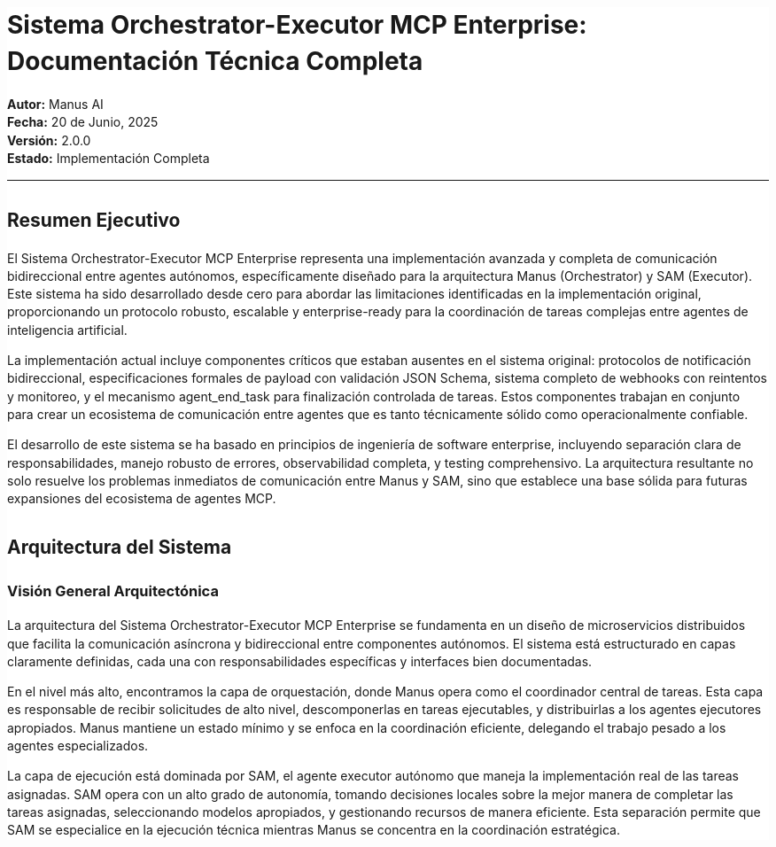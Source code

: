 # Sistema Orchestrator-Executor MCP Enterprise: Documentación Técnica Completa

**Autor:** Manus AI  
**Fecha:** 20 de Junio, 2025  
**Versión:** 2.0.0  
**Estado:** Implementación Completa

---

## Resumen Ejecutivo

El Sistema Orchestrator-Executor MCP Enterprise representa una implementación avanzada y completa de comunicación bidireccional entre agentes autónomos, específicamente diseñado para la arquitectura Manus (Orchestrator) y SAM (Executor). Este sistema ha sido desarrollado desde cero para abordar las limitaciones identificadas en la implementación original, proporcionando un protocolo robusto, escalable y enterprise-ready para la coordinación de tareas complejas entre agentes de inteligencia artificial.

La implementación actual incluye componentes críticos que estaban ausentes en el sistema original: protocolos de notificación bidireccional, especificaciones formales de payload con validación JSON Schema, sistema completo de webhooks con reintentos y monitoreo, y el mecanismo agent_end_task para finalización controlada de tareas. Estos componentes trabajan en conjunto para crear un ecosistema de comunicación entre agentes que es tanto técnicamente sólido como operacionalmente confiable.

El desarrollo de este sistema se ha basado en principios de ingeniería de software enterprise, incluyendo separación clara de responsabilidades, manejo robusto de errores, observabilidad completa, y testing comprehensivo. La arquitectura resultante no solo resuelve los problemas inmediatos de comunicación entre Manus y SAM, sino que establece una base sólida para futuras expansiones del ecosistema de agentes MCP.

## Arquitectura del Sistema

### Visión General Arquitectónica

La arquitectura del Sistema Orchestrator-Executor MCP Enterprise se fundamenta en un diseño de microservicios distribuidos que facilita la comunicación asíncrona y bidireccional entre componentes autónomos. El sistema está estructurado en capas claramente definidas, cada una con responsabilidades específicas y interfaces bien documentadas.

En el nivel más alto, encontramos la capa de orquestación, donde Manus opera como el coordinador central de tareas. Esta capa es responsable de recibir solicitudes de alto nivel, descomponerlas en tareas ejecutables, y distribuirlas a los agentes ejecutores apropiados. Manus mantiene un estado mínimo y se enfoca en la coordinación eficiente, delegando el trabajo pesado a los agentes especializados.

La capa de ejecución está dominada por SAM, el agente executor autónomo que maneja la implementación real de las tareas asignadas. SAM opera con un alto grado de autonomía, tomando decisiones locales sobre la mejor manera de completar las tareas asignadas, seleccionando modelos apropiados, y gestionando recursos de manera eficiente. Esta separación permite que SAM se especialice en la ejecución técnica mientras Manus se concentra en la coordinación estratégica.
